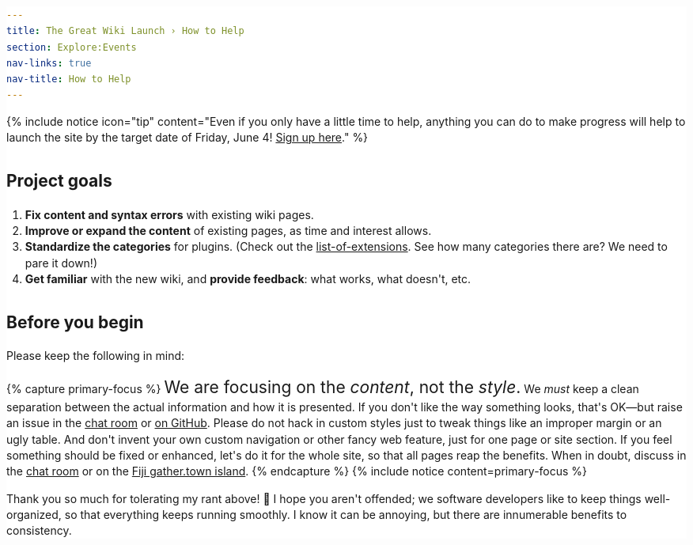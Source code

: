 ```yaml
---
title: The Great Wiki Launch › How to Help
section: Explore:Events
nav-links: true
nav-title: How to Help
---
```


{% include notice icon="tip" content="Even if you only have a little time to
  help, anything you can do to make progress will help to launch the site by
  the target date of Friday, June 4!
  [Sign up here](https://docs.google.com/spreadsheets/d/1CdRCMFBXCg6ypDGdDaZNEN5cBY_1Ye47-kyTZQ11wBQ/edit#gid=0)."
%}

## Project goals

1.  **Fix content and syntax errors** with existing wiki pages.
2.  **Improve or expand the content** of existing pages,
    as time and interest allows.
3.  **Standardize the categories** for plugins. (Check out the
    [list-of-extensions](/list-of-extensions).
    See how many categories there are? We need to pare it down!)
4.  **Get familiar** with the new wiki, and **provide feedback**:
    what works, what doesn't, etc.

## Before you begin

Please keep the following in mind:

{% capture primary-focus %}
<span style="font-size: 1.5em">We are focusing on the *content*, not the
*style*.</span> We *must* keep a clean separation between the actual
information and how it is presented. If you don't like the way something looks,
that's OK&mdash;but raise an issue in the
[chat room](https://gitter.im/imagej/imagej.github.io) or
[on GitHub](https://github.com/imagej/imagej.github.io/issues/new).
Please do not hack in custom styles just to tweak things like an improper
margin or an ugly table. And don't invent your own custom navigation or other
fancy web feature, just for one page or site section. If you feel something
should be fixed or enhanced, let's do it for the whole site, so that all pages
reap the benefits. When in doubt, discuss in the
[chat room](https://gitter.im/imagej/imagej.github.io) or on the
[Fiji gather.town island](https://gather.town/app/ipHMoZp6WOdATHE4/FijiHackathon).
{% endcapture %}
{% include notice content=primary-focus %}

Thank you so much for tolerating my rant above! 🙏 I hope you aren't offended;
we software developers like to keep things well-organized, so that everything
keeps running smoothly. I know it can be annoying, but there are innumerable
benefits to consistency.
